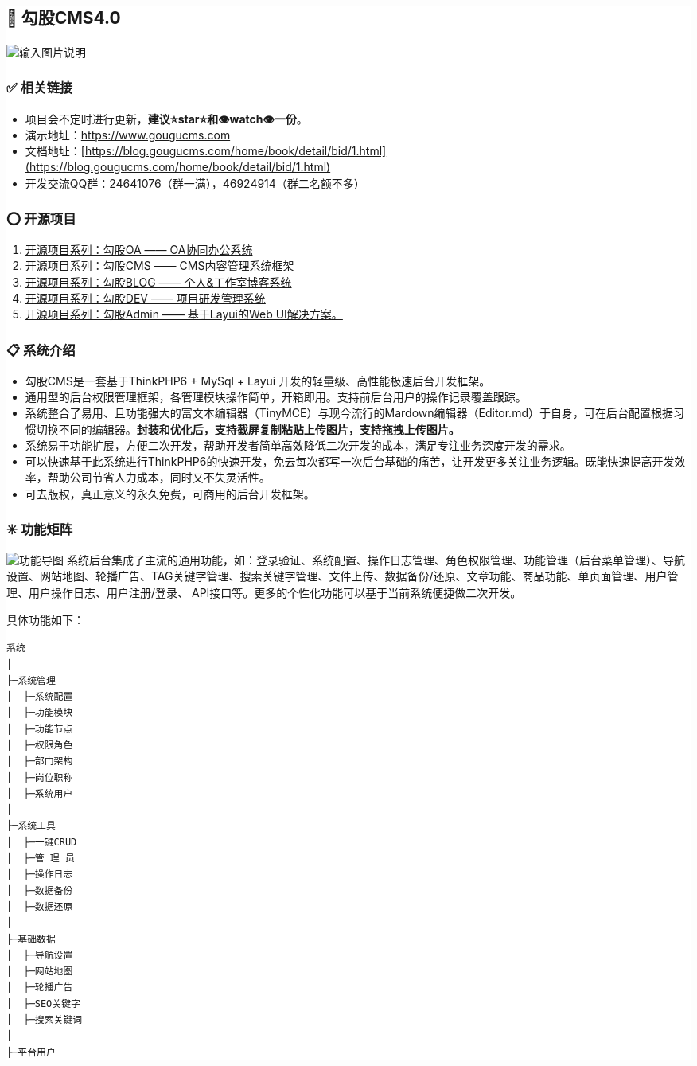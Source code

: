 ## 📐 勾股CMS4.0
![输入图片说明](https://www.gougucms.com/storage/image/slogo.jpg)

### ✅ 相关链接
- 项目会不定时进行更新，**建议⭐star⭐和👁️watch👁️一份**。
- 演示地址：https://www.gougucms.com
- 文档地址：[https://blog.gougucms.com/home/book/detail/bid/1.html](https://blog.gougucms.com/home/book/detail/bid/1.html)
- 开发交流QQ群：24641076（群一满），46924914（群二名额不多）

### ⭕ 开源项目
1. [开源项目系列：勾股OA —— OA协同办公系统](https://gitee.com/gougucms/office)
2. [开源项目系列：勾股CMS —— CMS内容管理系统框架](https://gitee.com/gougucms/gougucms)
3. [开源项目系列：勾股BLOG —— 个人&工作室博客系统](https://gitee.com/gougucms/blog)
4. [开源项目系列：勾股DEV —— 项目研发管理系统](https://gitee.com/gougucms/dev)
5. [开源项目系列：勾股Admin —— 基于Layui的Web UI解决方案。](https://gitee.com/gouguopen/guoguadmin.git)

### 📋 系统介绍

- 勾股CMS是一套基于ThinkPHP6 + MySql + Layui 开发的轻量级、高性能极速后台开发框架。
- 通用型的后台权限管理框架，各管理模块操作简单，开箱即用。支持前后台用户的操作记录覆盖跟踪。
- 系统整合了易用、且功能强大的富文本编辑器（TinyMCE）与现今流行的Mardown编辑器（Editor.md）于自身，可在后台配置根据习惯切换不同的编辑器。**封装和优化后，支持截屏复制粘贴上传图片，支持拖拽上传图片。**
- 系统易于功能扩展，方便二次开发，帮助开发者简单高效降低二次开发的成本，满足专注业务深度开发的需求。
- 可以快速基于此系统进行ThinkPHP6的快速开发，免去每次都写一次后台基础的痛苦，让开发更多关注业务逻辑。既能快速提高开发效率，帮助公司节省人力成本，同时又不失灵活性。
- 可去版权，真正意义的永久免费，可商用的后台开发框架。

### ✳️ 功能矩阵

![功能导图](https://www.gougucms.com/storage/image/gougucms2.0.png "功能导图")
系统后台集成了主流的通用功能，如：登录验证、系统配置、操作日志管理、角色权限管理、功能管理（后台菜单管理）、导航设置、网站地图、轮播广告、TAG关键字管理、搜索关键字管理、文件上传、数据备份/还原、文章功能、商品功能、单页面管理、用户管理、用户操作日志、用户注册/登录、 API接口等。更多的个性化功能可以基于当前系统便捷做二次开发。

具体功能如下：

~~~
系统
│        		
├─系统管理           		
│  ├─系统配置
│  ├─功能模块
│  ├─功能节点
│  ├─权限角色
│  ├─部门架构
│  ├─岗位职称
│  ├─系统用户
│
├─系统工具           		
│  ├─一键CRUD
│  ├─管 理 员
│  ├─操作日志
│  ├─数据备份
│  ├─数据还原
│
├─基础数据
│  ├─导航设置
│  ├─网站地图
│  ├─轮播广告
│  ├─SEO关键字
│  ├─搜索关键词 
│ 
├─平台用户
~~~